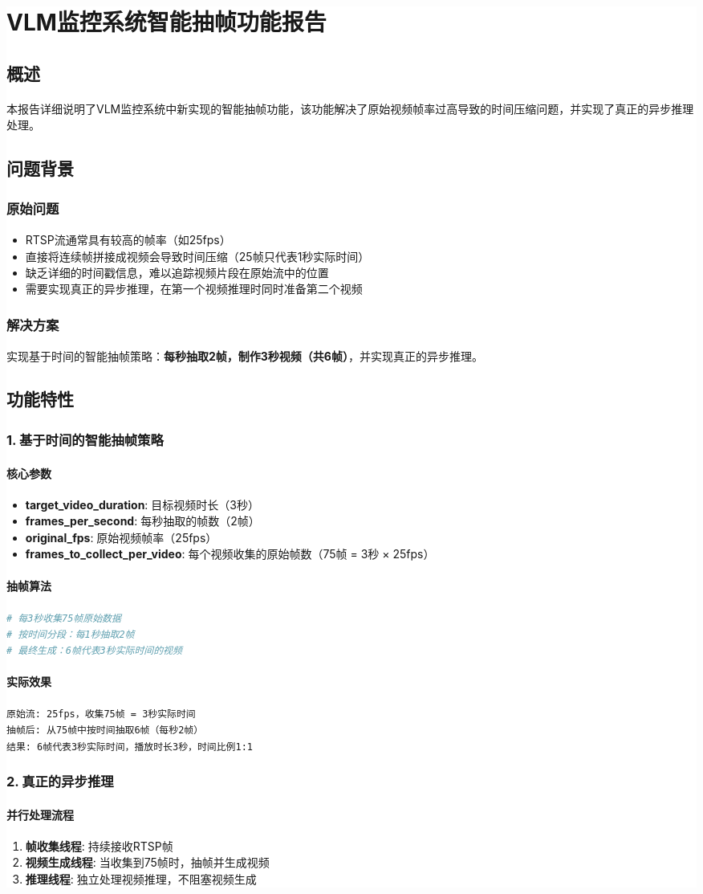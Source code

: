# VLM监控系统智能抽帧功能报告

## 概述

本报告详细说明了VLM监控系统中新实现的智能抽帧功能，该功能解决了原始视频帧率过高导致的时间压缩问题，并实现了真正的异步推理处理。

## 问题背景

### 原始问题
- RTSP流通常具有较高的帧率（如25fps）
- 直接将连续帧拼接成视频会导致时间压缩（25帧只代表1秒实际时间）
- 缺乏详细的时间戳信息，难以追踪视频片段在原始流中的位置
- 需要实现真正的异步推理，在第一个视频推理时同时准备第二个视频

### 解决方案
实现基于时间的智能抽帧策略：**每秒抽取2帧，制作3秒视频（共6帧）**，并实现真正的异步推理。

## 功能特性

### 1. 基于时间的智能抽帧策略

#### 核心参数
- **target_video_duration**: 目标视频时长（3秒）
- **frames_per_second**: 每秒抽取的帧数（2帧）
- **original_fps**: 原始视频帧率（25fps）
- **frames_to_collect_per_video**: 每个视频收集的原始帧数（75帧 = 3秒 × 25fps）

#### 抽帧算法
```python
# 每3秒收集75帧原始数据
# 按时间分段：每1秒抽取2帧
# 最终生成：6帧代表3秒实际时间的视频
```

#### 实际效果
```
原始流: 25fps，收集75帧 = 3秒实际时间
抽帧后: 从75帧中按时间抽取6帧（每秒2帧）
结果: 6帧代表3秒实际时间，播放时长3秒，时间比例1:1
```

### 2. 真正的异步推理

#### 并行处理流程
1. **帧收集线程**: 持续接收RTSP帧
2. **视频生成线程**: 当收集到75帧时，抽帧并生成视频
3. **推理线程**: 独立处理视频推理，不阻塞视频生成
